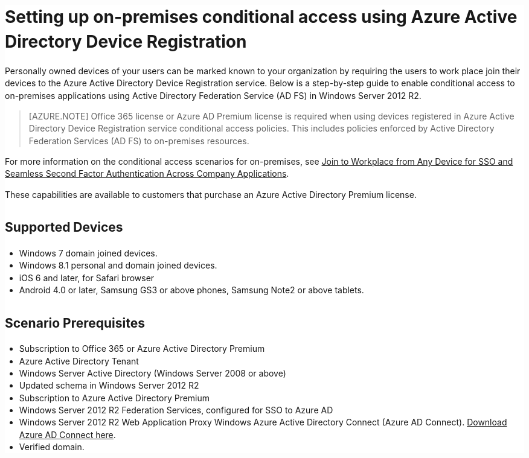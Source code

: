 
<properties
	pageTitle="Setting up on-premises conditional access using Azure Active Directory Device Registration | Windows Azure"
	description="A step-by-step guide to enable conditional access to on-premises applications using Active Directory Federation Service (AD FS) in Windows Server 2012 R2."
	services="active-directory"
	documentationCenter=""
	authors="femila"
	manager="stevenpo"
	editor=""/>

<tags
	ms.service="active-directory"
	ms.date="08/19/2015"
	wacn.date=""/>

# Setting up on-premises conditional access using Azure Active Directory Device Registration

Personally owned devices of your users can be marked known to your organization by requiring the users to work place join their devices to the Azure Active Directory Device Registration service. Below is a step-by-step guide to enable conditional access to on-premises applications using Active Directory Federation Service (AD FS) in Windows Server 2012 R2. 

> [AZURE.NOTE]
> Office 365 license or Azure AD Premium license is required when using devices registered in Azure Active Directory Device Registration service conditional access policies. This includes policies enforced by Active Directory Federation Services (AD FS) to on-premises resources.

For more information on the conditional access scenarios for on-premises, see [Join to Workplace from Any Device for SSO and Seamless Second Factor Authentication Across Company Applications](https://technet.microsoft.com/zh-cn/library/dn280945.aspx).

These capabilities are available to customers that purchase an Azure Active Directory Premium license.

Supported Devices
-------------------------------------------------------------------------
* Windows 7 domain joined devices.
* Windows 8.1 personal and domain joined devices.
* iOS 6 and later, for Safari browser
* Android 4.0 or later, Samsung GS3 or above phones, Samsung Note2 or above tablets.


Scenario Prerequisites
------------------------------------------------------------------------
* Subscription to Office 365 or Azure Active Directory Premium
* Azure Active Directory Tenant
* Windows Server Active Directory (Windows Server 2008 or above)
* Updated schema in Windows Server 2012 R2
* Subscription to Azure Active Directory Premium
* Windows Server 2012 R2 Federation Services, configured for SSO to Azure AD
* Windows Server 2012 R2 Web Application Proxy Windows Azure Active Directory Connect (Azure AD Connect). [Download Azure AD Connect here](http://www.microsoft.com/download/details.aspx?id=47594).
* Verified domain. 
